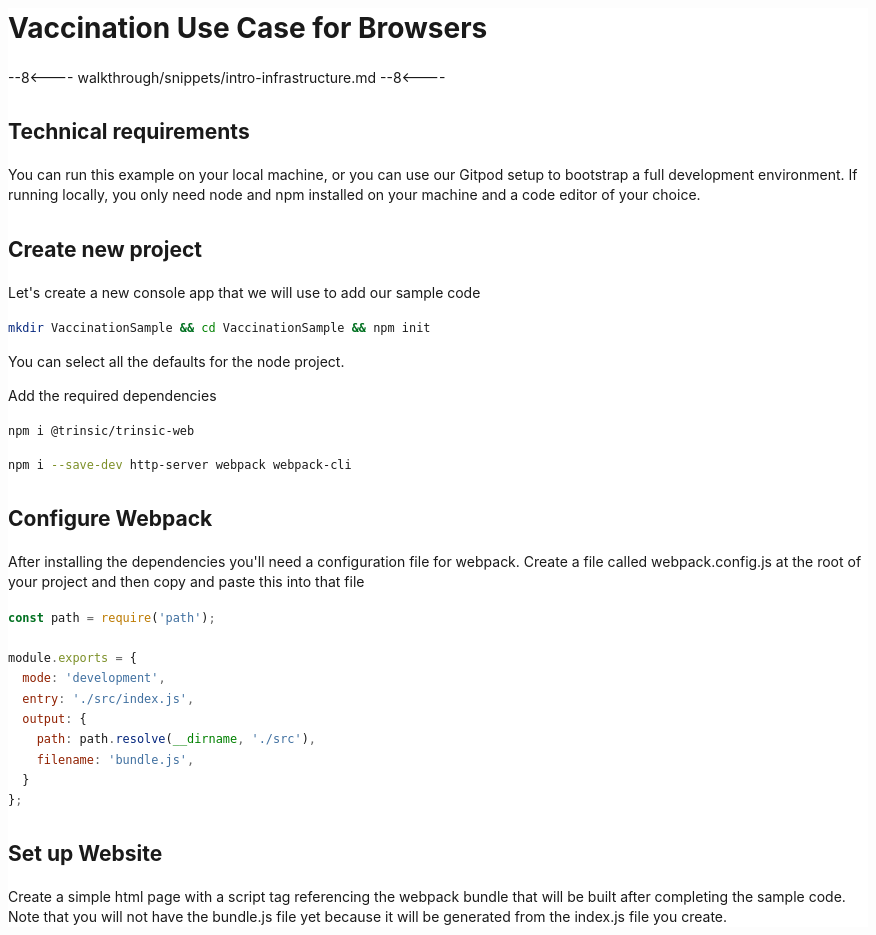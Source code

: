 # Vaccination Use Case for Browsers

--8<----
walkthrough/snippets/intro-infrastructure.md
--8<----

## Technical requirements

You can run this example on your local machine, or you can use our Gitpod setup to bootstrap a full development environment. If running locally, you only need node and npm installed on your machine and a code editor of your choice.

## Create new project

Let's create a new console app that we will use to add our sample code

```bash
mkdir VaccinationSample && cd VaccinationSample && npm init
```

You can select all the defaults for the node project.

Add the required dependencies

```bash
npm i @trinsic/trinsic-web 
```

```bash
npm i --save-dev http-server webpack webpack-cli
```

## Configure Webpack

After installing the dependencies you'll need a configuration file for webpack. 
Create a file called webpack.config.js at the root of your project and then copy and paste this into that file
```js
const path = require('path');

module.exports = {
  mode: 'development',
  entry: './src/index.js',
  output: {
    path: path.resolve(__dirname, './src'),
    filename: 'bundle.js',
  }
};
```

## Set up Website

Create a simple html page with a script tag referencing the webpack bundle that will be built after completing the sample code. Note that you will not have the bundle.js file yet because it will be generated from the index.js file you create.
